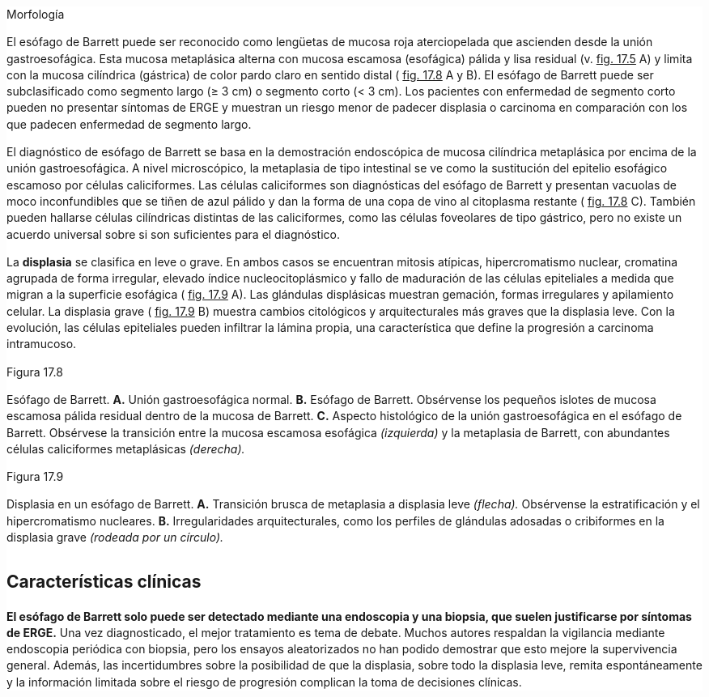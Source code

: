  Morfología

El esófago de Barrett puede ser reconocido como lengüetas de mucosa roja aterciopelada que ascienden desde la unión gastroesofágica. Esta mucosa metaplásica alterna con mucosa escamosa (esofágica) pálida y lisa residual (v. [fig. 17.5](https://www.clinicalkey.com/student/content/book/3-s2.0-B978849113911900017X#f0030) A) y limita con la mucosa cilíndrica (gástrica) de color pardo claro en sentido distal ( [fig. 17.8](https://www.clinicalkey.com/student/content/book/3-s2.0-B978849113911900017X#f0045) A y B). El esófago de Barrett puede ser subclasificado como segmento largo (≥ 3 cm) o segmento corto (< 3 cm). Los pacientes con enfermedad de segmento corto pueden no presentar síntomas de ERGE y muestran un riesgo menor de padecer displasia o carcinoma en comparación con los que padecen enfermedad de segmento largo.

El diagnóstico de esófago de Barrett se basa en la demostración endoscópica de mucosa cilíndrica metaplásica por encima de la unión gastroesofágica. A nivel microscópico, la metaplasia de tipo intestinal se ve como la sustitución del epitelio esofágico escamoso por células caliciformes. Las células caliciformes son diagnósticas del esófago de Barrett y presentan vacuolas de moco inconfundibles que se tiñen de azul pálido y dan la forma de una copa de vino al citoplasma restante ( [fig. 17.8](https://www.clinicalkey.com/student/content/book/3-s2.0-B978849113911900017X#f0045) C). También pueden hallarse células cilíndricas distintas de las caliciformes, como las células foveolares de tipo gástrico, pero no existe un acuerdo universal sobre si son suficientes para el diagnóstico.

La **displasia** se clasifica en leve o grave. En ambos casos se encuentran mitosis atípicas, hipercromatismo nuclear, cromatina agrupada de forma irregular, elevado índice nucleocitoplásmico y fallo de maduración de las células epiteliales a medida que migran a la superficie esofágica ( [fig. 17.9](https://www.clinicalkey.com/student/content/book/3-s2.0-B978849113911900017X#f0050) A). Las glándulas displásicas muestran gemación, formas irregulares y apilamiento celular. La displasia grave ( [fig. 17.9](https://www.clinicalkey.com/student/content/book/3-s2.0-B978849113911900017X#f0050) B) muestra cambios citológicos y arquitecturales más graves que la displasia leve. Con la evolución, las células epiteliales pueden infiltrar la lámina propia, una característica que define la progresión a carcinoma intramucoso.

Figura 17.8

Esófago de Barrett. **A.** Unión gastroesofágica normal. **B.** Esófago de Barrett. Obsérvense los pequeños islotes de mucosa escamosa pálida residual dentro de la mucosa de Barrett. **C.** Aspecto histológico de la unión gastroesofágica en el esófago de Barrett. Obsérvese la transición entre la mucosa escamosa esofágica _(izquierda)_ y la metaplasia de Barrett, con abundantes células caliciformes metaplásicas _(derecha)._

Figura 17.9

Displasia en un esófago de Barrett. **A.** Transición brusca de metaplasia a displasia leve _(flecha)._ Obsérvense la estratificación y el hipercromatismo nucleares. **B.** Irregularidades arquitecturales, como los perfiles de glándulas adosadas o cribiformes en la displasia grave _(rodeada por un círculo)._

## Características clínicas

**El esófago de Barrett solo puede ser detectado mediante una endoscopia y una biopsia, que suelen justificarse por síntomas de ERGE.** Una vez diagnosticado, el mejor tratamiento es tema de debate. Muchos autores respaldan la vigilancia mediante endoscopia periódica con biopsia, pero los ensayos aleatorizados no han podido demostrar que esto mejore la supervivencia general. Además, las incertidumbres sobre la posibilidad de que la displasia, sobre todo la displasia leve, remita espontáneamente y la información limitada sobre el riesgo de progresión complican la toma de decisiones clínicas.

